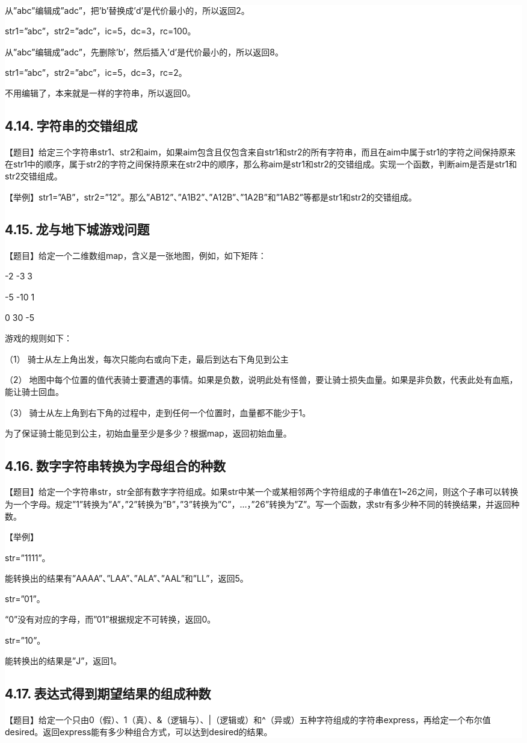 从”abc”编辑成”adc”，把’b’替换成’d’是代价最小的，所以返回2。

str1=”abc”，str2=”adc”，ic=5，dc=3，rc=100。

从”abc”编辑成”adc”，先删除’b’，然后插入’d’是代价最小的，所以返回8。

str1=”abc”，str2=”abc”，ic=5，dc=3，rc=2。

不用编辑了，本来就是一样的字符串，所以返回0。

## 4.14.   字符串的交错组成

【题目】给定三个字符串str1、str2和aim，如果aim包含且仅包含来自str1和str2的所有字符串，而且在aim中属于str1的字符之间保持原来在str1中的顺序，属于str2的字符之间保持原来在str2中的顺序，那么称aim是str1和str2的交错组成。实现一个函数，判断aim是否是str1和str2交错组成。

【举例】str1=”AB”，str2=”12”。那么”AB12”、”A1B2”、”A12B”、”1A2B”和”1AB2”等都是str1和str2的交错组成。

## 4.15.   龙与地下城游戏问题

【题目】给定一个二维数组map，含义是一张地图，例如，如下矩阵：

-2 -3 3

-5 -10 1

0 30 -5

游戏的规则如下：

（1）  骑士从左上角出发，每次只能向右或向下走，最后到达右下角见到公主

（2）  地图中每个位置的值代表骑士要遭遇的事情。如果是负数，说明此处有怪兽，要让骑士损失血量。如果是非负数，代表此处有血瓶，能让骑士回血。

（3）  骑士从左上角到右下角的过程中，走到任何一个位置时，血量都不能少于1。

为了保证骑士能见到公主，初始血量至少是多少？根据map，返回初始血量。

## 4.16.   数字字符串转换为字母组合的种数

【题目】给定一个字符串str，str全部有数字字符组成。如果str中某一个或某相邻两个字符组成的子串值在1~26之间，则这个子串可以转换为一个字母。规定”1”转换为”A”，”2”转换为”B”，”3”转换为”C”，…，”26”转换为”Z”。写一个函数，求str有多少种不同的转换结果，并返回种数。

【举例】

str=”1111”。

能转换出的结果有”AAAA”、”LAA”、”ALA”、”AAL”和”LL”，返回5。

str=”01”。

“0”没有对应的字母，而”01”根据规定不可转换，返回0。

str=”10”。

能转换出的结果是”J”，返回1。

## 4.17.   表达式得到期望结果的组成种数

【题目】给定一个只由0（假）、1（真）、&（逻辑与）、|（逻辑或）和^（异或）五种字符组成的字符串express，再给定一个布尔值desired。返回express能有多少种组合方式，可以达到desired的结果。

